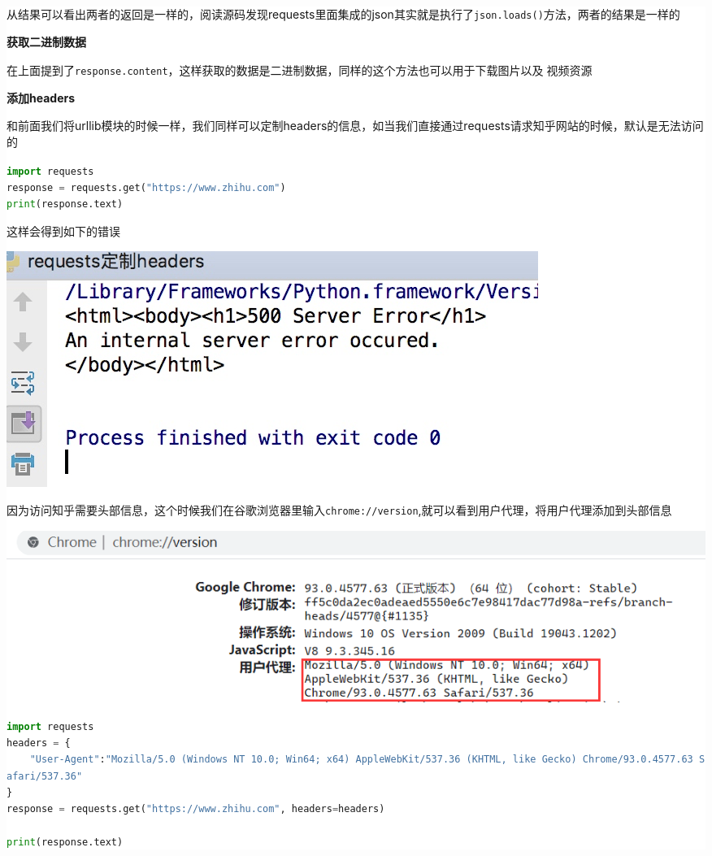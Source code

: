 从结果可以看出两者的返回是一样的，阅读源码发现requests里面集成的json其实就是执行了`json.loads()`方法，两者的结果是一样的

**获取二进制数据**

在上面提到了`response.content`，这样获取的数据是二进制数据，同样的这个方法也可以用于下载图片以及
视频资源

**添加headers**

和前面我们将urllib模块的时候一样，我们同样可以定制headers的信息，如当我们直接通过requests请求知乎网站的时候，默认是无法访问的

```python
import requests
response = requests.get("https://www.zhihu.com")
print(response.text)
```

这样会得到如下的错误

![](/images/38ad26ac8106628a0bcfc967f6de929d.png)

因为访问知乎需要头部信息，这个时候我们在谷歌浏览器里输入`chrome://version`,就可以看到用户代理，将用户代理添加到头部信息

![](/images/ff2a8bf9106d8895019cf9bda732057e.png)

```python
import requests
headers = {
    "User-Agent":"Mozilla/5.0 (Windows NT 10.0; Win64; x64) AppleWebKit/537.36 (KHTML, like Gecko) Chrome/93.0.4577.63 Safari/537.36"
}
response = requests.get("https://www.zhihu.com", headers=headers)

print(response.text)
```
